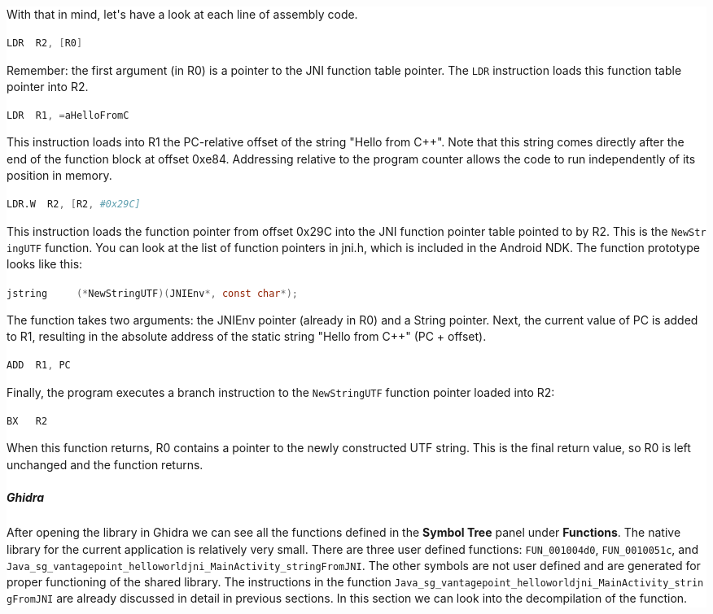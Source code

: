 With that in mind, let's have a look at each line of assembly code.

```gnuassembler
LDR  R2, [R0]
```

Remember: the first argument (in R0) is a pointer to the JNI function table
pointer. The `LDR` instruction loads this function table pointer into R2.

```gnuassembler
LDR  R1, =aHelloFromC
```

This instruction loads into R1 the PC-relative offset of the string "Hello from
C++". Note that this string comes directly after the end of the function block
at offset 0xe84. Addressing relative to the program counter allows the code to
run independently of its position in memory.

```gnuassembler
LDR.W  R2, [R2, #0x29C]
```

This instruction loads the function pointer from offset 0x29C into the JNI
function pointer table pointed to by R2. This is the `NewStringUTF` function.
You can look at the list of function pointers in jni.h, which is included in the
Android NDK. The function prototype looks like this:

```c
jstring     (*NewStringUTF)(JNIEnv*, const char*);
```

The function takes two arguments: the JNIEnv pointer (already in R0) and a
String pointer. Next, the current value of PC is added to R1, resulting in the
absolute address of the static string "Hello from C++" (PC + offset).

```gnuassembler
ADD  R1, PC
```

Finally, the program executes a branch instruction to the `NewStringUTF`
function pointer loaded into R2:

```gnuassembler
BX   R2
```

When this function returns, R0 contains a pointer to the newly constructed UTF
string. This is the final return value, so R0 is left unchanged and the function
returns.

##### Ghidra

After opening the library in Ghidra we can see all the functions defined in the
**Symbol Tree** panel under **Functions**. The native library for the current
application is relatively very small. There are three user defined functions:
`FUN_001004d0`, `FUN_0010051c`, and
`Java_sg_vantagepoint_helloworldjni_MainActivity_stringFromJNI`. The other
symbols are not user defined and are generated for proper functioning of the
shared library. The instructions in the function
`Java_sg_vantagepoint_helloworldjni_MainActivity_stringFromJNI` are already
discussed in detail in previous sections. In this section we can look into the
decompilation of the function.
